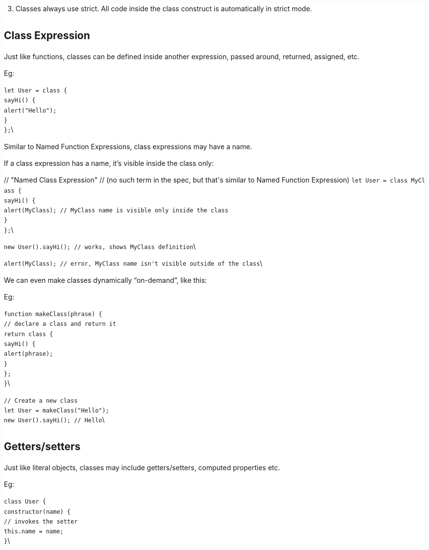 3. Classes always use strict. All code inside the class construct is automatically in strict mode.

## Class Expression

Just like functions, classes can be defined inside another expression, passed around, returned, assigned, etc.

Eg:

`let User = class {`\
`sayHi() {`\
`alert("Hello");`\
`}`\
`};`\

Similar to Named Function Expressions, class expressions may have a name.

If a class expression has a name, it’s visible inside the class only:

// "Named Class Expression"
// (no such term in the spec, but that's similar to Named Function Expression)
`let User = class MyClass {`\
`sayHi() {`\
`alert(MyClass); // MyClass name is visible only inside the class`\
`}`\
`};`\

`new User().sayHi(); // works, shows MyClass definition`\

`alert(MyClass); // error, MyClass name isn't visible outside of the class`\

We can even make classes dynamically “on-demand”, like this:

Eg:

`function makeClass(phrase) {`\
`// declare a class and return it`\
`return class {`\
`sayHi() {`\
`alert(phrase);`\
`}`\
`};`\
`}`\

`// Create a new class`\
`let User = makeClass("Hello");`\
`new User().sayHi(); // Hello`\

## Getters/setters

Just like literal objects, classes may include getters/setters, computed properties etc.

Eg:

`class User {`\
`constructor(name) {`\
`// invokes the setter`\
`this.name = name;`\
`}`\
